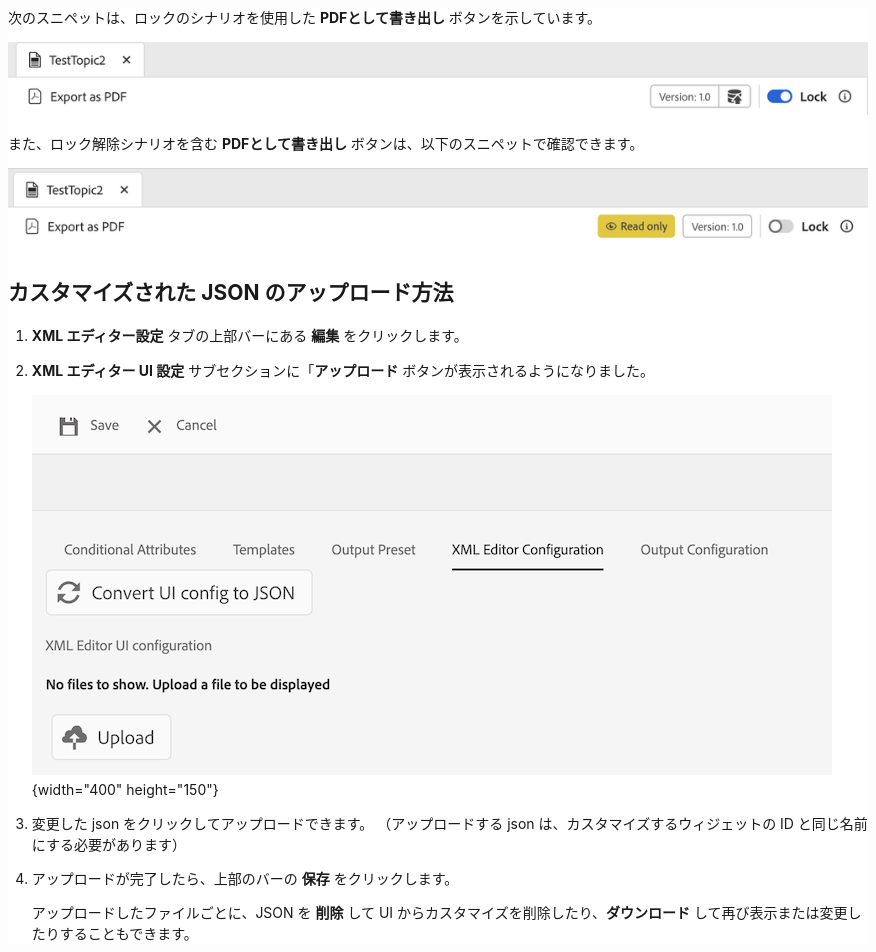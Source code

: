 次のスニペットは、ロックのシナリオを使用した **PDFとして書き出し** ボタンを示しています。

![PDFとしてエクスポート ](images/reuse/lock.png)

また、ロック解除シナリオを含む **PDFとして書き出し** ボタンは、以下のスニペットで確認できます。

![PDFとしてエクスポート ](images/reuse/unlock.png)

## カスタマイズされた JSON のアップロード方法

1. **XML エディター設定** タブの上部バーにある **編集** をクリックします。
1. **XML エディター UI 設定** サブセクションに「**アップロード** ボタンが表示されるようになりました。

   ![ アップロードボタン ](images/reuse/ui-config-upload.png){width="400" height="150"}

1. 変更した json をクリックしてアップロードできます。 （アップロードする json は、カスタマイズするウィジェットの ID と同じ名前にする必要があります）
1. アップロードが完了したら、上部のバーの **保存** をクリックします。

   アップロードしたファイルごとに、JSON を **削除** して UI からカスタマイズを削除したり、**ダウンロード** して再び表示または変更したりすることもできます。
